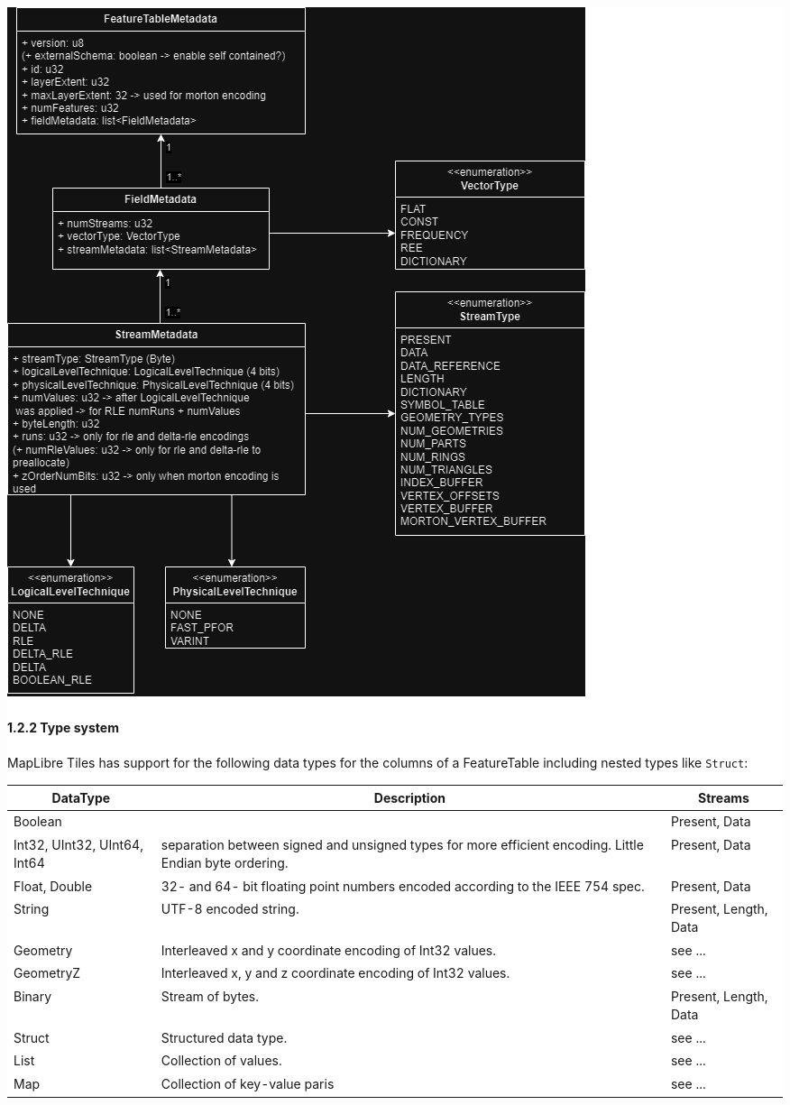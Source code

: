 ![](../assets/feature_table_metadata.png)

#### 1.2.2 Type system

MapLibre Tiles has support for the following data types for the columns of a FeatureTable including nested types like `Struct`:

| DataType                      | Description                                                                                            | Streams               |
|-------------------------------|--------------------------------------------------------------------------------------------------------|-----------------------|
| Boolean                       |                                                                                                        | Present, Data         |
| Int32, UInt32, UInt64,  Int64 | separation between signed and unsigned types for more efficient encoding. Little Endian byte ordering. | Present, Data         |
| Float, Double                 | 32- and 64- bit floating point numbers encoded according to the IEEE 754 spec.                         | Present, Data         |
| String                        | UTF-8 encoded string.                                                                                  | Present, Length, Data |
| Geometry                      | Interleaved x and y coordinate encoding of Int32 values.                                               | see ...               |
| GeometryZ                     | Interleaved x, y and z coordinate encoding of Int32 values.                                            | see ...               | 
| Binary                        | Stream of bytes.                                                                                       | Present, Length, Data |        |
| Struct                        | Structured data type.                                                                                  | see ...               |
| List                          | Collection of values.                                                                                  | see ...               |
| Map                           | Collection of key-value paris                                                                          | see ...               |